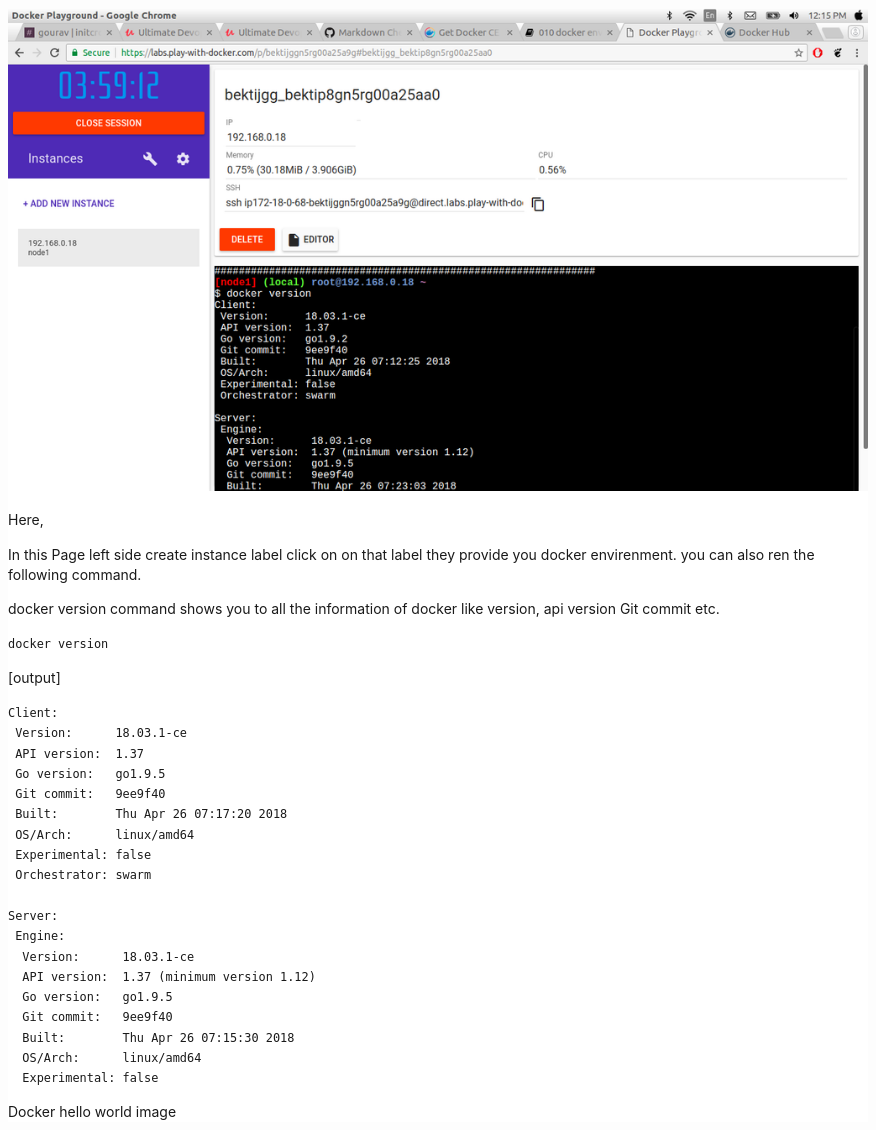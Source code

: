 ![docker](images/docker-image/docker1.png)

Here, 

   In this Page left side create instance label click on on that label they provide you docker envirenment. you can also ren the following command.

docker version command shows you to all the information of docker like version, api version Git commit etc.
```
docker version
```
[output]

```
Client:
 Version:      18.03.1-ce
 API version:  1.37
 Go version:   go1.9.5
 Git commit:   9ee9f40
 Built:        Thu Apr 26 07:17:20 2018
 OS/Arch:      linux/amd64
 Experimental: false
 Orchestrator: swarm

Server:
 Engine:
  Version:      18.03.1-ce
  API version:  1.37 (minimum version 1.12)
  Go version:   go1.9.5
  Git commit:   9ee9f40
  Built:        Thu Apr 26 07:15:30 2018
  OS/Arch:      linux/amd64
  Experimental: false

```
Docker hello world image
